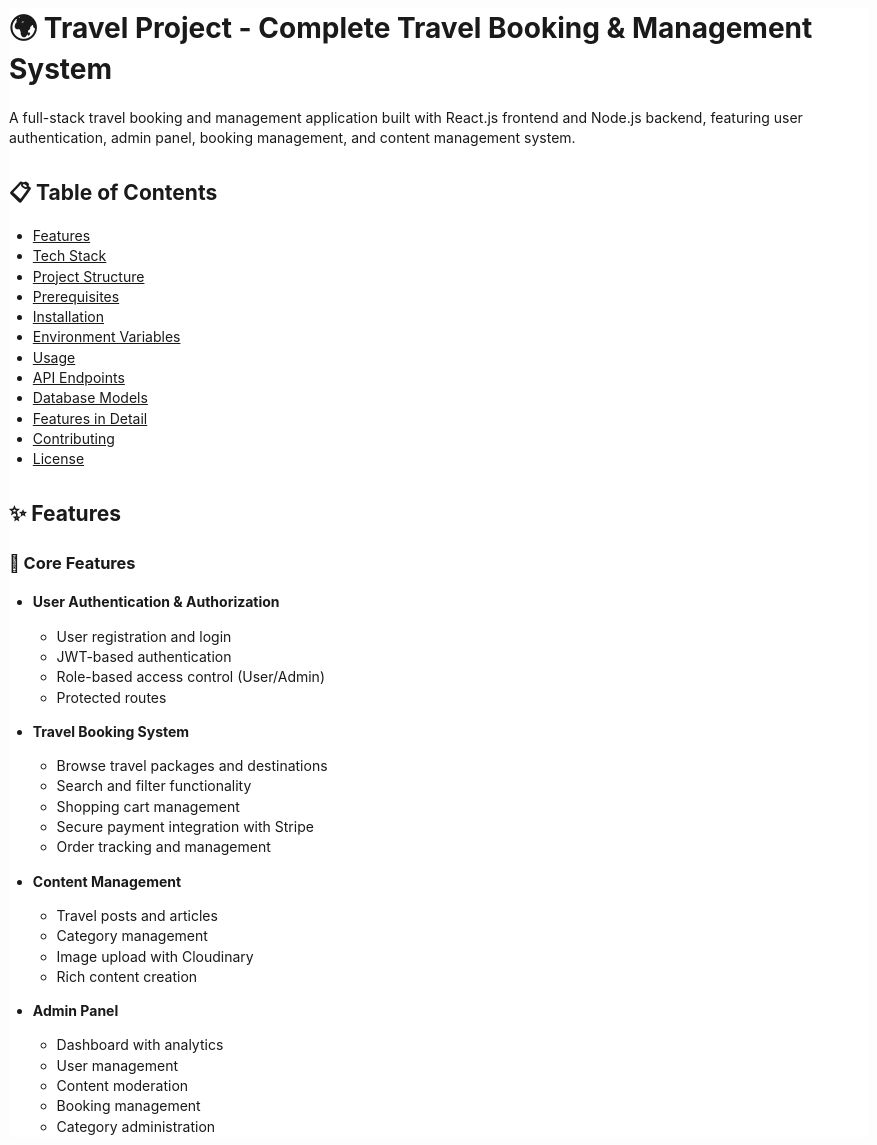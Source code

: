 # 🌍 Travel Project - Complete Travel Booking & Management System

A full-stack travel booking and management application built with React.js frontend and Node.js backend, featuring user authentication, admin panel, booking management, and content management system.

## 📋 Table of Contents

- [Features](#-features)
- [Tech Stack](#-tech-stack)
- [Project Structure](#-project-structure)
- [Prerequisites](#-prerequisites)
- [Installation](#-installation)
- [Environment Variables](#-environment-variables)
- [Usage](#-usage)
- [API Endpoints](#-api-endpoints)
- [Database Models](#-database-models)
- [Features in Detail](#-features-in-detail)
- [Contributing](#-contributing)
- [License](#-license)

## ✨ Features

### 🚀 Core Features

- **User Authentication & Authorization**

  - User registration and login
  - JWT-based authentication
  - Role-based access control (User/Admin)
  - Protected routes

- **Travel Booking System**

  - Browse travel packages and destinations
  - Search and filter functionality
  - Shopping cart management
  - Secure payment integration with Stripe
  - Order tracking and management

- **Content Management**

  - Travel posts and articles
  - Category management
  - Image upload with Cloudinary
  - Rich content creation

- **Admin Panel**
  - Dashboard with analytics
  - User management
  - Content moderation
  - Booking management
  - Category administration
